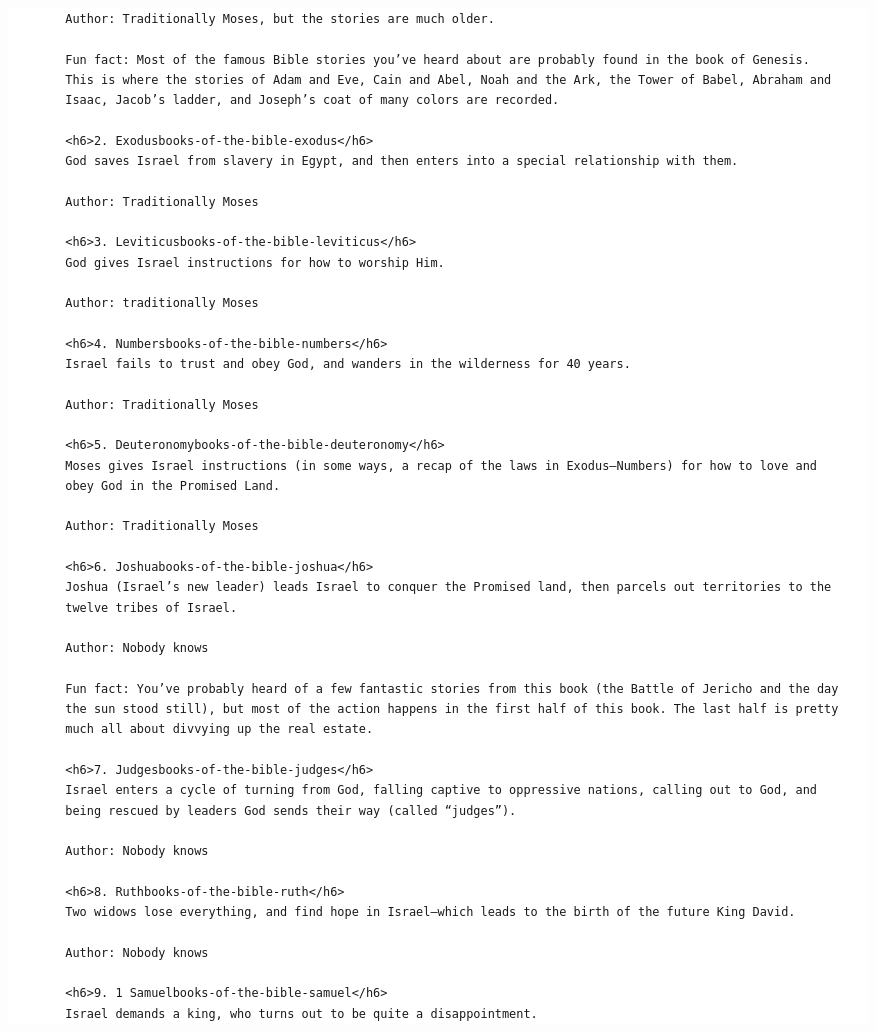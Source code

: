             Author: Traditionally Moses, but the stories are much older.

            Fun fact: Most of the famous Bible stories you’ve heard about are probably found in the book of Genesis.
            This is where the stories of Adam and Eve, Cain and Abel, Noah and the Ark, the Tower of Babel, Abraham and
            Isaac, Jacob’s ladder, and Joseph’s coat of many colors are recorded.

            <h6>2. Exodusbooks-of-the-bible-exodus</h6>
            God saves Israel from slavery in Egypt, and then enters into a special relationship with them.

            Author: Traditionally Moses

            <h6>3. Leviticusbooks-of-the-bible-leviticus</h6>
            God gives Israel instructions for how to worship Him.

            Author: traditionally Moses

            <h6>4. Numbersbooks-of-the-bible-numbers</h6>
            Israel fails to trust and obey God, and wanders in the wilderness for 40 years.

            Author: Traditionally Moses

            <h6>5. Deuteronomybooks-of-the-bible-deuteronomy</h6>
            Moses gives Israel instructions (in some ways, a recap of the laws in Exodus–Numbers) for how to love and
            obey God in the Promised Land.

            Author: Traditionally Moses

            <h6>6. Joshuabooks-of-the-bible-joshua</h6>
            Joshua (Israel’s new leader) leads Israel to conquer the Promised land, then parcels out territories to the
            twelve tribes of Israel.

            Author: Nobody knows

            Fun fact: You’ve probably heard of a few fantastic stories from this book (the Battle of Jericho and the day
            the sun stood still), but most of the action happens in the first half of this book. The last half is pretty
            much all about divvying up the real estate.

            <h6>7. Judgesbooks-of-the-bible-judges</h6>
            Israel enters a cycle of turning from God, falling captive to oppressive nations, calling out to God, and
            being rescued by leaders God sends their way (called “judges”).

            Author: Nobody knows

            <h6>8. Ruthbooks-of-the-bible-ruth</h6>
            Two widows lose everything, and find hope in Israel—which leads to the birth of the future King David.

            Author: Nobody knows

            <h6>9. 1 Samuelbooks-of-the-bible-samuel</h6>
            Israel demands a king, who turns out to be quite a disappointment.
